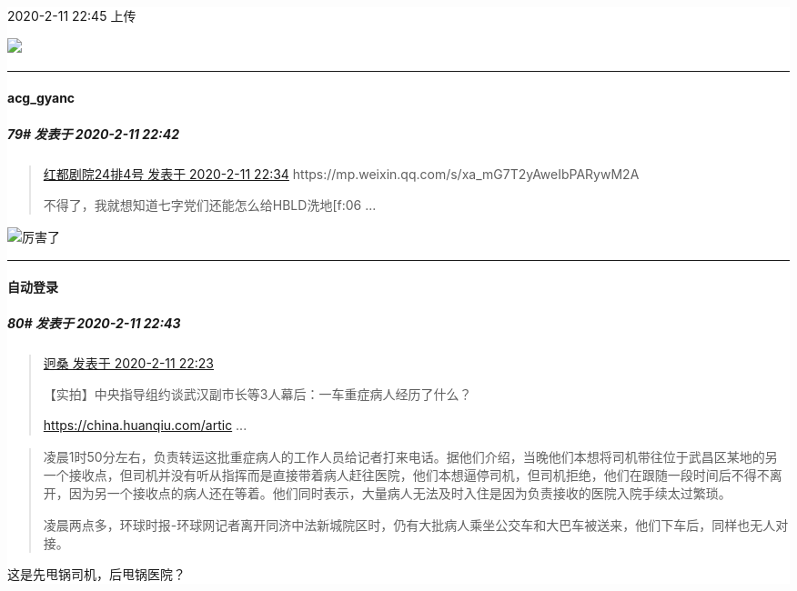 2020-2-11 22:45 上传









<img src="https://img.saraba1st.com/forum/202002/11/224509wr442nwvv949zvcd.jpg" referrerpolicy="no-referrer">












-----

####  acg_gyanc  
##### 79#       发表于 2020-2-11 22:42



<blockquote><a href="httphttps://bbs.saraba1st.com/2b/forum.php?mod=redirect&amp;goto=findpost&amp;pid=46392000&amp;ptid=1913362" target="_blank">红都剧院24排4号 发表于 2020-2-11 22:34</a>
https://mp.weixin.qq.com/s/xa_mG7T2yAweIbPARywM2A


不得了，我就想知道七字党们还能怎么给HBLD洗地[f:06 ...</blockquote>
<img src="https://static.saraba1st.com/image/smiley/face2017/068.png" referrerpolicy="no-referrer">厉害了







-----

####  自动登录  
##### 80#       发表于 2020-2-11 22:43



<blockquote><a href="httphttps://bbs.saraba1st.com/2b/forum.php?mod=redirect&amp;goto=findpost&amp;pid=46391898&amp;ptid=1913362" target="_blank">迥桑 发表于 2020-2-11 22:23</a>

【实拍】中央指导组约谈武汉副市长等3人幕后：一车重症病人经历了什么？


https://china.huanqiu.com/artic ...</blockquote><blockquote>凌晨1时50分左右，负责转运这批重症病人的工作人员给记者打来电话。据他们介绍，当晚他们本想将司机带往位于武昌区某地的另一个接收点，但司机并没有听从指挥而是直接带着病人赶往医院，他们本想逼停司机，但司机拒绝，他们在跟随一段时间后不得不离开，因为另一个接收点的病人还在等着。他们同时表示，大量病人无法及时入住是因为负责接收的医院入院手续太过繁琐。


凌晨两点多，环球时报-环球网记者离开同济中法新城院区时，仍有大批病人乘坐公交车和大巴车被送来，他们下车后，同样也无人对接。</blockquote>

这是先甩锅司机，后甩锅医院？




